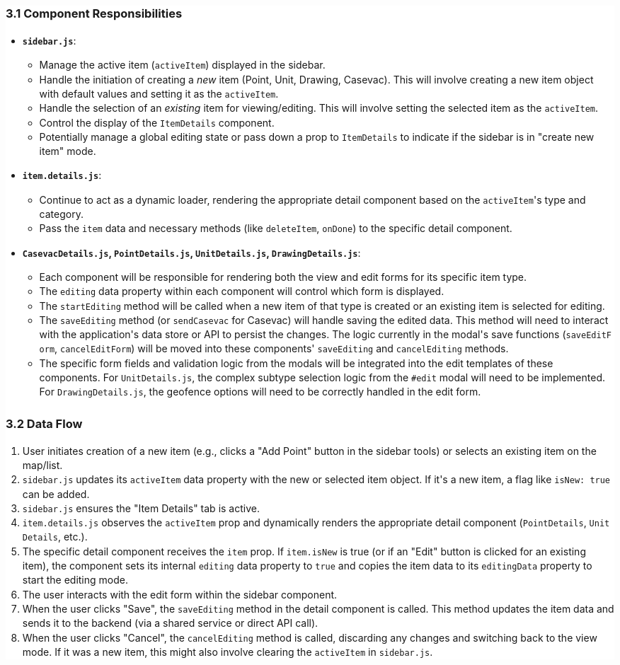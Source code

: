 ### 3.1 Component Responsibilities

-   **`sidebar.js`**:
    -   Manage the active item (`activeItem`) displayed in the sidebar.
    -   Handle the initiation of creating a *new* item (Point, Unit, Drawing, Casevac). This will involve creating a new item object with default values and setting it as the `activeItem`.
    -   Handle the selection of an *existing* item for viewing/editing. This will involve setting the selected item as the `activeItem`.
    -   Control the display of the `ItemDetails` component.
    -   Potentially manage a global editing state or pass down a prop to `ItemDetails` to indicate if the sidebar is in "create new item" mode.

-   **`item.details.js`**:
    -   Continue to act as a dynamic loader, rendering the appropriate detail component based on the `activeItem`'s type and category.
    -   Pass the `item` data and necessary methods (like `deleteItem`, `onDone`) to the specific detail component.

-   **`CasevacDetails.js`, `PointDetails.js`, `UnitDetails.js`, `DrawingDetails.js`**:
    -   Each component will be responsible for rendering both the view and edit forms for its specific item type.
    -   The `editing` data property within each component will control which form is displayed.
    -   The `startEditing` method will be called when a new item of that type is created or an existing item is selected for editing.
    -   The `saveEditing` method (or `sendCasevac` for Casevac) will handle saving the edited data. This method will need to interact with the application's data store or API to persist the changes. The logic currently in the modal's save functions (`saveEditForm`, `cancelEditForm`) will be moved into these components' `saveEditing` and `cancelEditing` methods.
    -   The specific form fields and validation logic from the modals will be integrated into the edit templates of these components. For `UnitDetails.js`, the complex subtype selection logic from the `#edit` modal will need to be implemented. For `DrawingDetails.js`, the geofence options will need to be correctly handled in the edit form.

### 3.2 Data Flow

1.  User initiates creation of a new item (e.g., clicks a "Add Point" button in the sidebar tools) or selects an existing item on the map/list.
2.  `sidebar.js` updates its `activeItem` data property with the new or selected item object. If it's a new item, a flag like `isNew: true` can be added.
3.  `sidebar.js` ensures the "Item Details" tab is active.
4.  `item.details.js` observes the `activeItem` prop and dynamically renders the appropriate detail component (`PointDetails`, `UnitDetails`, etc.).
5.  The specific detail component receives the `item` prop. If `item.isNew` is true (or if an "Edit" button is clicked for an existing item), the component sets its internal `editing` data property to `true` and copies the item data to its `editingData` property to start the editing mode.
6.  The user interacts with the edit form within the sidebar component.
7.  When the user clicks "Save", the `saveEditing` method in the detail component is called. This method updates the item data and sends it to the backend (via a shared service or direct API call).
8.  When the user clicks "Cancel", the `cancelEditing` method is called, discarding any changes and switching back to the view mode. If it was a new item, this might also involve clearing the `activeItem` in `sidebar.js`.
